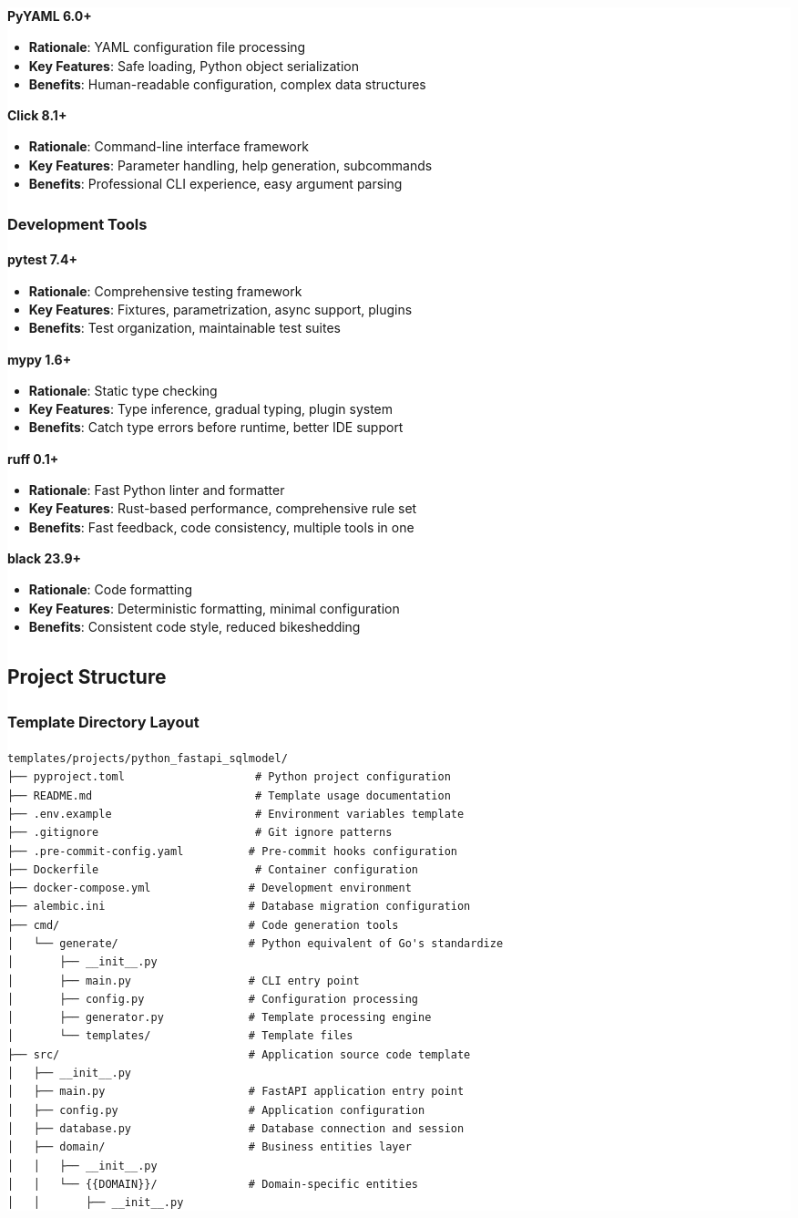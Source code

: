 **PyYAML 6.0+**

- **Rationale**: YAML configuration file processing
- **Key Features**: Safe loading, Python object serialization
- **Benefits**: Human-readable configuration, complex data structures

**Click 8.1+**

- **Rationale**: Command-line interface framework
- **Key Features**: Parameter handling, help generation, subcommands
- **Benefits**: Professional CLI experience, easy argument parsing

### Development Tools

**pytest 7.4+**

- **Rationale**: Comprehensive testing framework
- **Key Features**: Fixtures, parametrization, async support, plugins
- **Benefits**: Test organization, maintainable test suites

**mypy 1.6+**

- **Rationale**: Static type checking
- **Key Features**: Type inference, gradual typing, plugin system
- **Benefits**: Catch type errors before runtime, better IDE support

**ruff 0.1+**

- **Rationale**: Fast Python linter and formatter
- **Key Features**: Rust-based performance, comprehensive rule set
- **Benefits**: Fast feedback, code consistency, multiple tools in one

**black 23.9+**

- **Rationale**: Code formatting
- **Key Features**: Deterministic formatting, minimal configuration
- **Benefits**: Consistent code style, reduced bikeshedding

## Project Structure

### Template Directory Layout

```
templates/projects/python_fastapi_sqlmodel/
├── pyproject.toml                    # Python project configuration
├── README.md                         # Template usage documentation
├── .env.example                      # Environment variables template
├── .gitignore                        # Git ignore patterns
├── .pre-commit-config.yaml          # Pre-commit hooks configuration
├── Dockerfile                        # Container configuration
├── docker-compose.yml               # Development environment
├── alembic.ini                      # Database migration configuration
├── cmd/                             # Code generation tools
│   └── generate/                    # Python equivalent of Go's standardize
│       ├── __init__.py
│       ├── main.py                  # CLI entry point
│       ├── config.py                # Configuration processing
│       ├── generator.py             # Template processing engine
│       └── templates/               # Template files
├── src/                             # Application source code template
│   ├── __init__.py
│   ├── main.py                      # FastAPI application entry point
│   ├── config.py                    # Application configuration
│   ├── database.py                  # Database connection and session
│   ├── domain/                      # Business entities layer
│   │   ├── __init__.py
│   │   └── {{DOMAIN}}/              # Domain-specific entities
│   │       ├── __init__.py
```